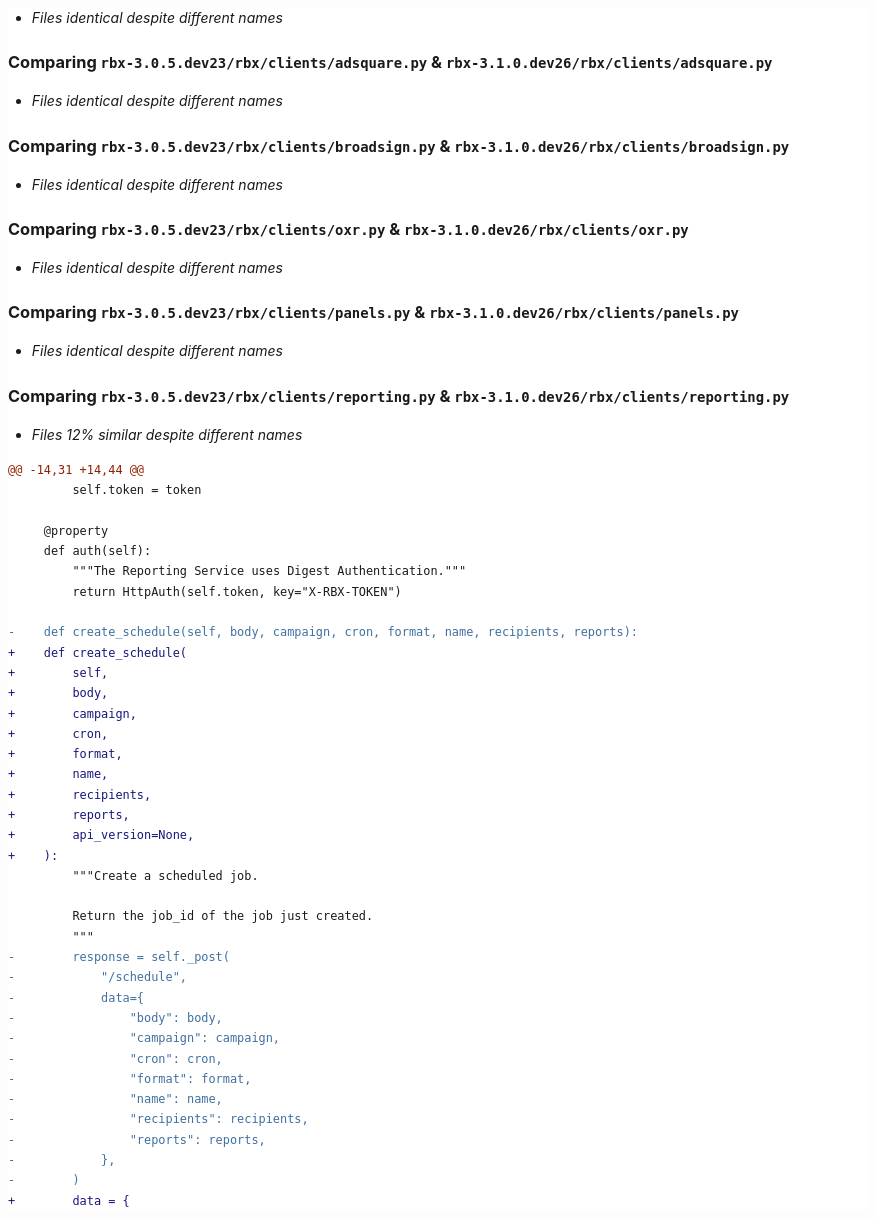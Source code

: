  * *Files identical despite different names*

### Comparing `rbx-3.0.5.dev23/rbx/clients/adsquare.py` & `rbx-3.1.0.dev26/rbx/clients/adsquare.py`

 * *Files identical despite different names*

### Comparing `rbx-3.0.5.dev23/rbx/clients/broadsign.py` & `rbx-3.1.0.dev26/rbx/clients/broadsign.py`

 * *Files identical despite different names*

### Comparing `rbx-3.0.5.dev23/rbx/clients/oxr.py` & `rbx-3.1.0.dev26/rbx/clients/oxr.py`

 * *Files identical despite different names*

### Comparing `rbx-3.0.5.dev23/rbx/clients/panels.py` & `rbx-3.1.0.dev26/rbx/clients/panels.py`

 * *Files identical despite different names*

### Comparing `rbx-3.0.5.dev23/rbx/clients/reporting.py` & `rbx-3.1.0.dev26/rbx/clients/reporting.py`

 * *Files 12% similar despite different names*

```diff
@@ -14,31 +14,44 @@
         self.token = token
 
     @property
     def auth(self):
         """The Reporting Service uses Digest Authentication."""
         return HttpAuth(self.token, key="X-RBX-TOKEN")
 
-    def create_schedule(self, body, campaign, cron, format, name, recipients, reports):
+    def create_schedule(
+        self,
+        body,
+        campaign,
+        cron,
+        format,
+        name,
+        recipients,
+        reports,
+        api_version=None,
+    ):
         """Create a scheduled job.
 
         Return the job_id of the job just created.
         """
-        response = self._post(
-            "/schedule",
-            data={
-                "body": body,
-                "campaign": campaign,
-                "cron": cron,
-                "format": format,
-                "name": name,
-                "recipients": recipients,
-                "reports": reports,
-            },
-        )
+        data = {
```